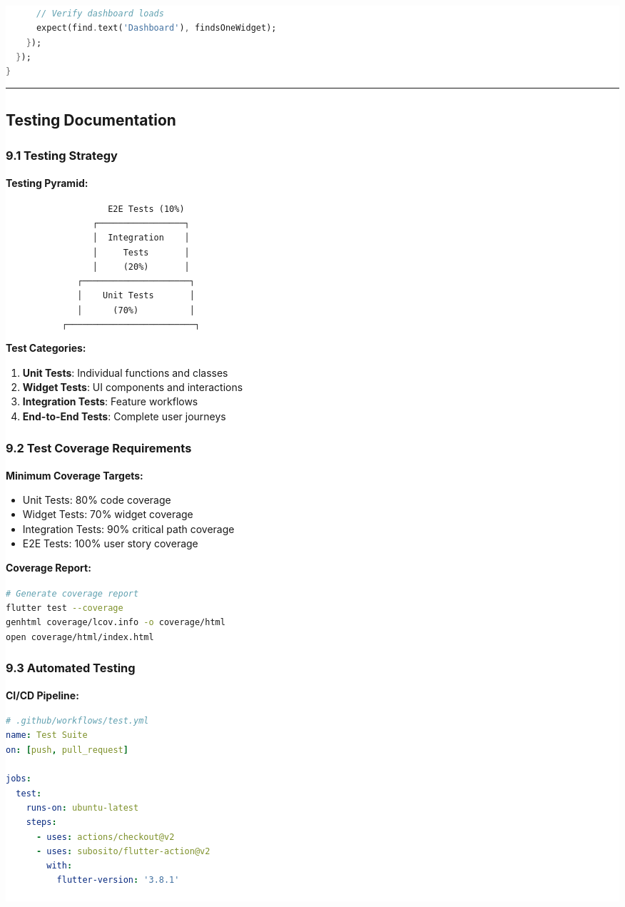 ```dart
      // Verify dashboard loads
      expect(find.text('Dashboard'), findsOneWidget);
    });
  });
}
```

---

## Testing Documentation

### 9.1 Testing Strategy

**Testing Pyramid:**
```
                    E2E Tests (10%)
                 ┌─────────────────┐
                 │  Integration    │
                 │     Tests       │
                 │     (20%)       │
              ┌─────────────────────┐
              │    Unit Tests       │
              │      (70%)          │
           ┌─────────────────────────┐
```

**Test Categories:**
1. **Unit Tests**: Individual functions and classes
2. **Widget Tests**: UI components and interactions
3. **Integration Tests**: Feature workflows
4. **End-to-End Tests**: Complete user journeys

### 9.2 Test Coverage Requirements

**Minimum Coverage Targets:**
- Unit Tests: 80% code coverage
- Widget Tests: 70% widget coverage
- Integration Tests: 90% critical path coverage
- E2E Tests: 100% user story coverage

**Coverage Report:**
```bash
# Generate coverage report
flutter test --coverage
genhtml coverage/lcov.info -o coverage/html
open coverage/html/index.html
```

### 9.3 Automated Testing

**CI/CD Pipeline:**
```yaml
# .github/workflows/test.yml
name: Test Suite
on: [push, pull_request]

jobs:
  test:
    runs-on: ubuntu-latest
    steps:
      - uses: actions/checkout@v2
      - uses: subosito/flutter-action@v2
        with:
          flutter-version: '3.8.1'
      
```